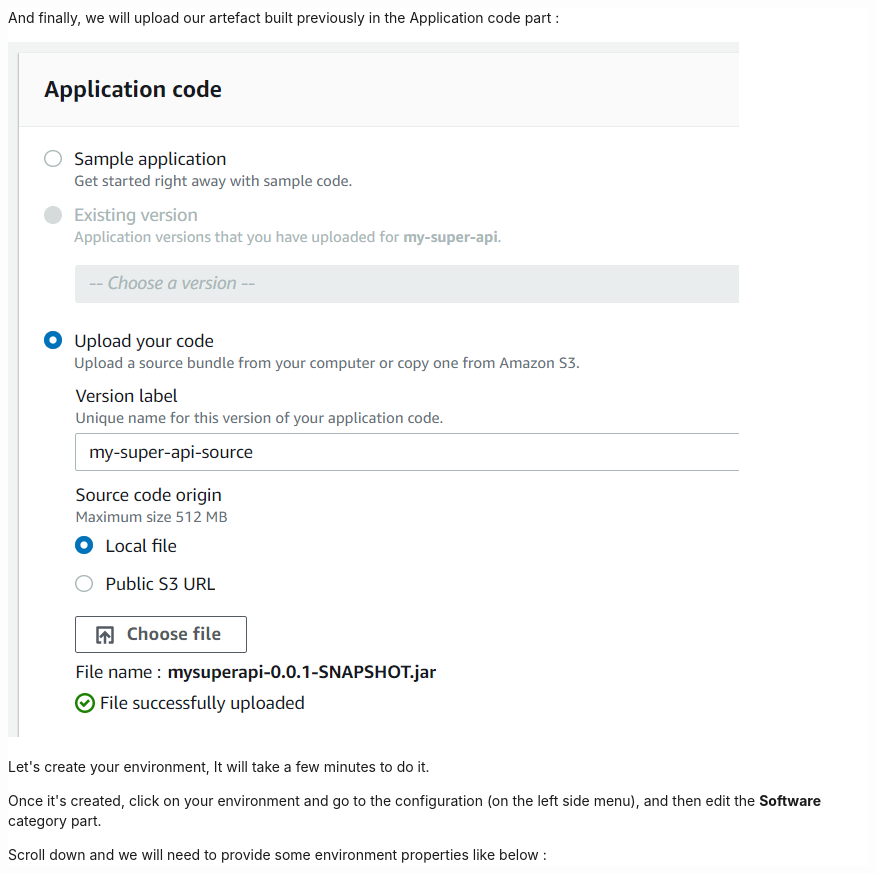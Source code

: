 And finally, we will upload our artefact built previously in the Application code part :

![elb app code](./elb-app-code.png)

Let's create your environment, It will take a few minutes to do it.

Once it's created, click on your environment and go to the configuration (on the left side menu), and then edit the **Software** category part.

Scroll down and we will need to provide some environment properties like below :
